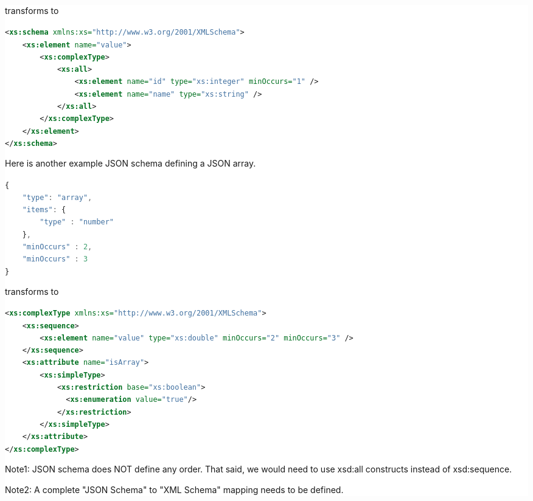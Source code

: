 transforms to

```xml
<xs:schema xmlns:xs="http://www.w3.org/2001/XMLSchema">
    <xs:element name="value">
        <xs:complexType>
            <xs:all>
                <xs:element name="id" type="xs:integer" minOccurs="1" />
                <xs:element name="name" type="xs:string" />
            </xs:all>
        </xs:complexType>
    </xs:element>
</xs:schema>
```

Here is another example JSON schema defining a JSON array.

```javascript
{
    "type": "array",
    "items": {
        "type" : "number"
    },
    "minOccurs" : 2,
    "minOccurs" : 3
}
```

transforms to

```xml
<xs:complexType xmlns:xs="http://www.w3.org/2001/XMLSchema">
    <xs:sequence>
        <xs:element name="value" type="xs:double" minOccurs="2" minOccurs="3" />
    </xs:sequence>
    <xs:attribute name="isArray">
        <xs:simpleType>
            <xs:restriction base="xs:boolean">
              <xs:enumeration value="true"/>
            </xs:restriction>
        </xs:simpleType>
    </xs:attribute>
</xs:complexType>
```

Note1: JSON schema does NOT define any order. That said, we would need to use xsd:all constructs instead of xsd:sequence.

Note2: A complete "JSON Schema" to "XML Schema" mapping needs to be defined.
